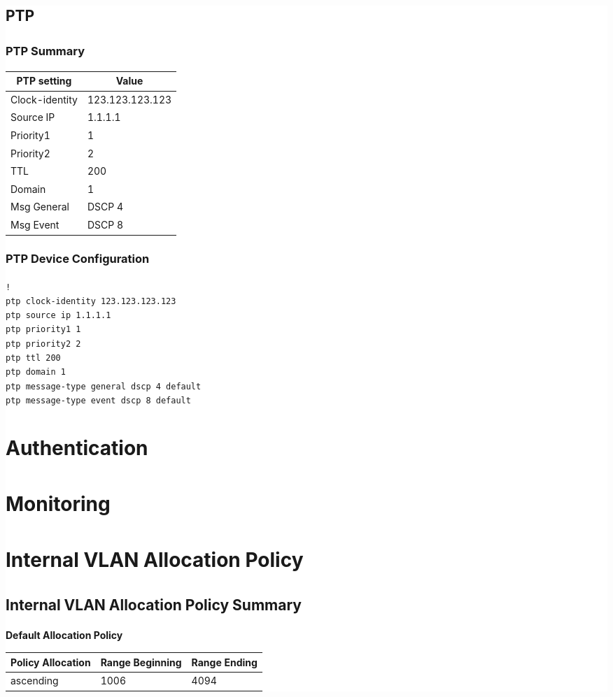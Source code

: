 ## PTP

### PTP Summary

| PTP setting | Value |
| ----------- | ----- |
| Clock-identity | 123.123.123.123 |
| Source IP | 1.1.1.1 |
| Priority1 | 1 |
| Priority2 | 2 |
| TTL | 200 |
| Domain | 1 |
| Msg General | DSCP 4 |
| Msg Event | DSCP 8 |

### PTP Device Configuration

```eos
!
ptp clock-identity 123.123.123.123
ptp source ip 1.1.1.1
ptp priority1 1
ptp priority2 2
ptp ttl 200
ptp domain 1
ptp message-type general dscp 4 default
ptp message-type event dscp 8 default
```

# Authentication

# Monitoring

# Internal VLAN Allocation Policy

## Internal VLAN Allocation Policy Summary

**Default Allocation Policy**

| Policy Allocation | Range Beginning | Range Ending |
| ------------------| --------------- | ------------ |
| ascending | 1006 | 4094 |
